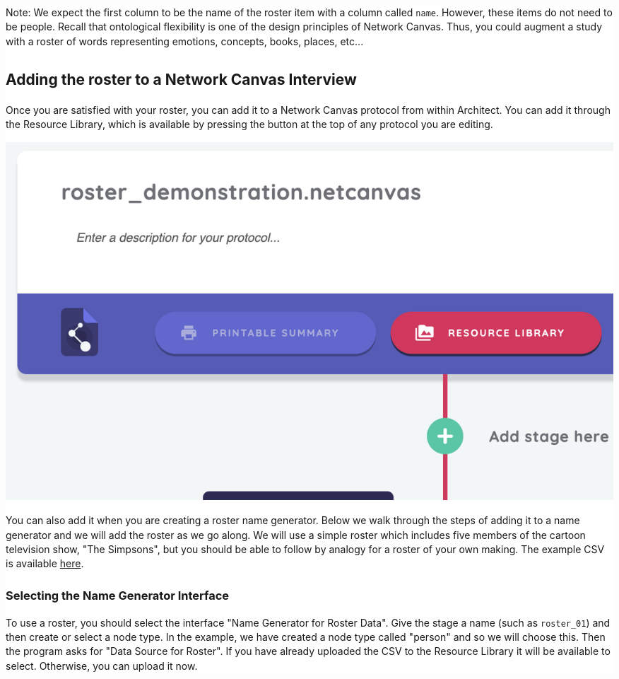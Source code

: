 Note: We expect the first column to be the name of the roster item with a column called `name`. However, these items do not need to be people. Recall that ontological flexibility is one of the design principles of Network Canvas. Thus, you could augment a study with a roster of words representing emotions, concepts, books, places, etc...

## Adding the roster to a Network Canvas Interview

Once you are satisfied with your roster, you can add it to a Network Canvas protocol from within Architect. You can add it through the Resource Library, which is available by pressing the button at the top of any protocol you are editing.

![Resource library button](/assets/img/roster-tutorial/resource-button.png 'The resource library button from within a protocol in Architect')

You can also add it when you are creating a roster name generator. Below we walk through the steps of adding it to a name generator and we will add the roster as we go along. We will use a simple roster which includes five members of the cartoon television show, "The Simpsons", but you should be able to follow by analogy for a roster of your own making. The example CSV is available [here](/assets/simpsons-roster.csv).

### Selecting the Name Generator Interface

To use a roster, you should select the interface "Name Generator for Roster Data". Give the stage a name (such as `roster_01`) and then create or select a node type. In the example, we have created a node type called "person" and so we will choose this. Then the program asks for "Data Source for Roster". If you have already uploaded the CSV to the Resource Library it will be available to select. Otherwise, you can upload it now.
